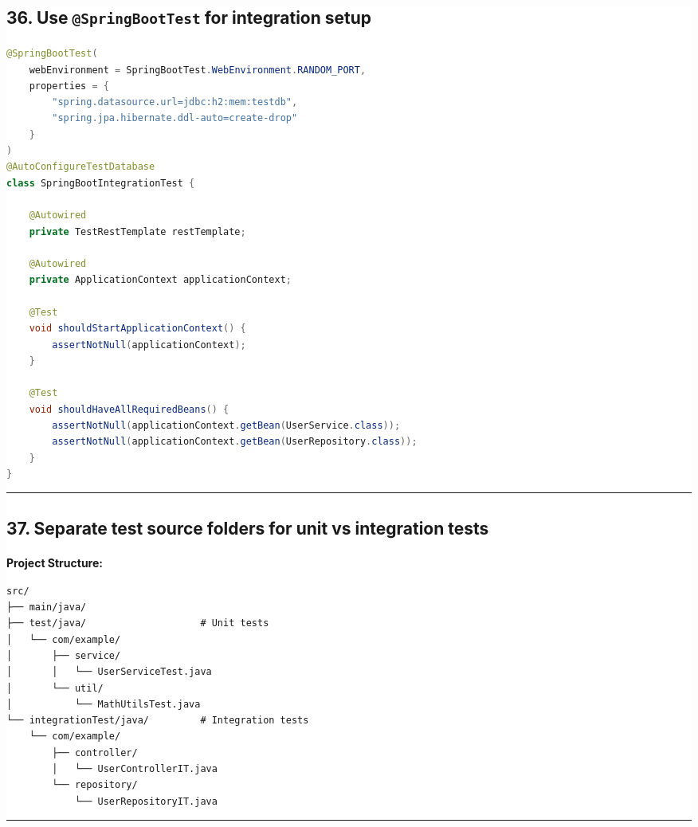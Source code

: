 
## 36. Use `@SpringBootTest` for integration setup

```java
@SpringBootTest(
    webEnvironment = SpringBootTest.WebEnvironment.RANDOM_PORT,
    properties = {
        "spring.datasource.url=jdbc:h2:mem:testdb",
        "spring.jpa.hibernate.ddl-auto=create-drop"
    }
)
@AutoConfigureTestDatabase
class SpringBootIntegrationTest {
    
    @Autowired
    private TestRestTemplate restTemplate;
    
    @Autowired
    private ApplicationContext applicationContext;
    
    @Test
    void shouldStartApplicationContext() {
        assertNotNull(applicationContext);
    }
    
    @Test
    void shouldHaveAllRequiredBeans() {
        assertNotNull(applicationContext.getBean(UserService.class));
        assertNotNull(applicationContext.getBean(UserRepository.class));
    }
}
```

---

## 37. Separate test source folders for unit vs integration tests

**Project Structure:**
```
src/
├── main/java/
├── test/java/                    # Unit tests
│   └── com/example/
│       ├── service/
│       │   └── UserServiceTest.java
│       └── util/
│           └── MathUtilsTest.java
└── integrationTest/java/         # Integration tests
    └── com/example/
        ├── controller/
        │   └── UserControllerIT.java
        └── repository/
            └── UserRepositoryIT.java
```

---